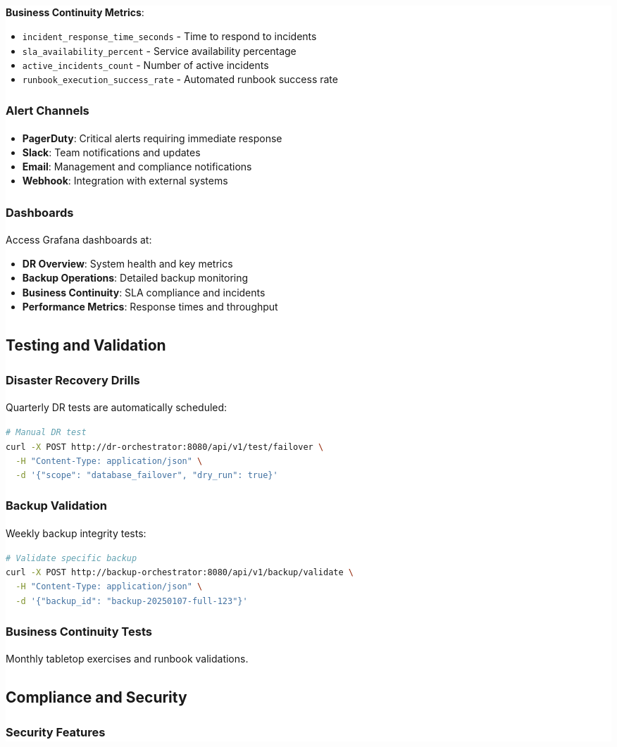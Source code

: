 **Business Continuity Metrics**:
- `incident_response_time_seconds` - Time to respond to incidents
- `sla_availability_percent` - Service availability percentage
- `active_incidents_count` - Number of active incidents
- `runbook_execution_success_rate` - Automated runbook success rate

### Alert Channels

- **PagerDuty**: Critical alerts requiring immediate response
- **Slack**: Team notifications and updates
- **Email**: Management and compliance notifications
- **Webhook**: Integration with external systems

### Dashboards

Access Grafana dashboards at:
- **DR Overview**: System health and key metrics
- **Backup Operations**: Detailed backup monitoring
- **Business Continuity**: SLA compliance and incidents
- **Performance Metrics**: Response times and throughput

## Testing and Validation

### Disaster Recovery Drills

Quarterly DR tests are automatically scheduled:

```bash
# Manual DR test
curl -X POST http://dr-orchestrator:8080/api/v1/test/failover \
  -H "Content-Type: application/json" \
  -d '{"scope": "database_failover", "dry_run": true}'
```

### Backup Validation

Weekly backup integrity tests:

```bash
# Validate specific backup
curl -X POST http://backup-orchestrator:8080/api/v1/backup/validate \
  -H "Content-Type: application/json" \
  -d '{"backup_id": "backup-20250107-full-123"}'
```

### Business Continuity Tests

Monthly tabletop exercises and runbook validations.

## Compliance and Security

### Security Features
